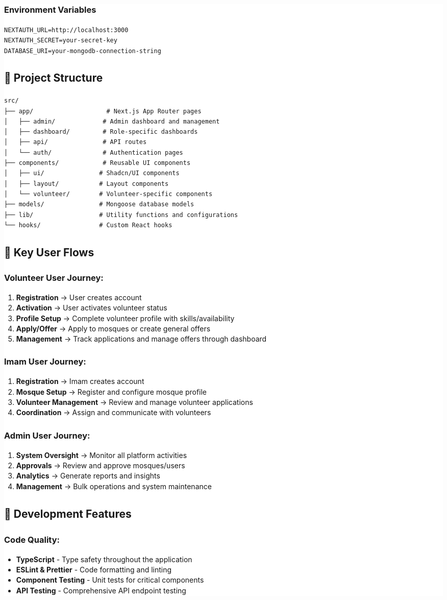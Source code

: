 ### Environment Variables
```env
NEXTAUTH_URL=http://localhost:3000
NEXTAUTH_SECRET=your-secret-key
DATABASE_URI=your-mongodb-connection-string
```

## 📁 Project Structure
```
src/
├── app/                    # Next.js App Router pages
│   ├── admin/             # Admin dashboard and management
│   ├── dashboard/         # Role-specific dashboards
│   ├── api/               # API routes
│   └── auth/              # Authentication pages
├── components/            # Reusable UI components
│   ├── ui/               # Shadcn/UI components
│   ├── layout/           # Layout components
│   └── volunteer/        # Volunteer-specific components
├── models/               # Mongoose database models
├── lib/                  # Utility functions and configurations
└── hooks/                # Custom React hooks
```

## 🎯 Key User Flows

### Volunteer User Journey:
1. **Registration** → User creates account
2. **Activation** → User activates volunteer status
3. **Profile Setup** → Complete volunteer profile with skills/availability
4. **Apply/Offer** → Apply to mosques or create general offers
5. **Management** → Track applications and manage offers through dashboard

### Imam User Journey:
1. **Registration** → Imam creates account
2. **Mosque Setup** → Register and configure mosque profile
3. **Volunteer Management** → Review and manage volunteer applications
4. **Coordination** → Assign and communicate with volunteers

### Admin User Journey:
1. **System Oversight** → Monitor all platform activities
2. **Approvals** → Review and approve mosques/users
3. **Analytics** → Generate reports and insights
4. **Management** → Bulk operations and system maintenance

## 🔧 Development Features

### Code Quality:
- **TypeScript** - Type safety throughout the application
- **ESLint & Prettier** - Code formatting and linting
- **Component Testing** - Unit tests for critical components
- **API Testing** - Comprehensive API endpoint testing
